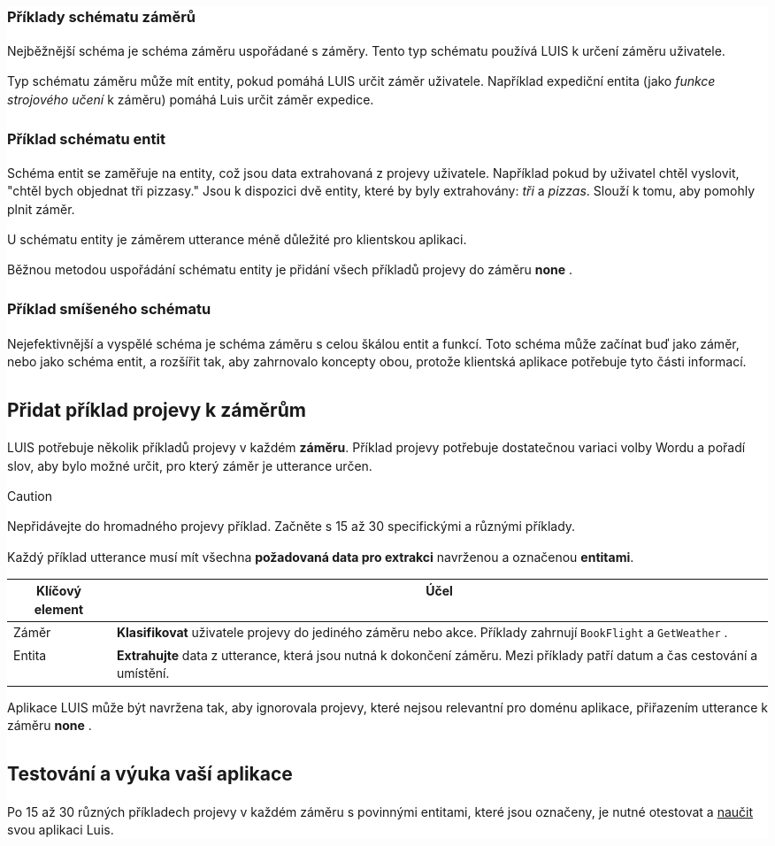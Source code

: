 ### <a name="example-schema-of-intents"></a>Příklady schématu záměrů

Nejběžnější schéma je schéma záměru uspořádané s záměry. Tento typ schématu používá LUIS k určení záměru uživatele.

Typ schématu záměru může mít entity, pokud pomáhá LUIS určit záměr uživatele. Například expediční entita (jako _funkce strojového učení_ k záměru) pomáhá Luis určit záměr expedice.

### <a name="example-schema-of-entities"></a>Příklad schématu entit

Schéma entit se zaměřuje na entity, což jsou data extrahovaná z projevy uživatele. Například pokud by uživatel chtěl vyslovit, "chtěl bych objednat tři pizzasy." Jsou k dispozici dvě entity, které by byly extrahovány: _tři_ a _pizzas_. Slouží k tomu, aby pomohly plnit záměr.

U schématu entity je záměrem utterance méně důležité pro klientskou aplikaci.

Běžnou metodou uspořádání schématu entity je přidání všech příkladů projevy do záměru **none** .

### <a name="example-of-a-mixed-schema"></a>Příklad smíšeného schématu

Nejefektivnější a vyspělé schéma je schéma záměru s celou škálou entit a funkcí. Toto schéma může začínat buď jako záměr, nebo jako schéma entit, a rozšířit tak, aby zahrnovalo koncepty obou, protože klientská aplikace potřebuje tyto části informací.

## <a name="add-example-utterances-to-intents"></a>Přidat příklad projevy k záměrům

LUIS potřebuje několik příkladů projevy v každém **záměru**. Příklad projevy potřebuje dostatečnou variaci volby Wordu a pořadí slov, aby bylo možné určit, pro který záměr je utterance určen.

> [!CAUTION]
> Nepřidávejte do hromadného projevy příklad. Začněte s 15 až 30 specifickými a různými příklady.

Každý příklad utterance musí mít všechna **požadovaná data pro extrakci** navrženou a označenou **entitami**.

|Klíčový element|Účel|
|--|--|
|Záměr|**Klasifikovat** uživatele projevy do jediného záměru nebo akce. Příklady zahrnují `BookFlight` a `GetWeather` .|
|Entita|**Extrahujte** data z utterance, která jsou nutná k dokončení záměru. Mezi příklady patří datum a čas cestování a umístění.|

Aplikace LUIS může být navržena tak, aby ignorovala projevy, které nejsou relevantní pro doménu aplikace, přiřazením utterance k záměru **none** .

## <a name="test-and-train-your-app"></a>Testování a výuka vaší aplikace

Po 15 až 30 různých příkladech projevy v každém záměru s povinnými entitami, které jsou označeny, je nutné otestovat a [naučit](luis-how-to-train.md) svou aplikaci Luis.
